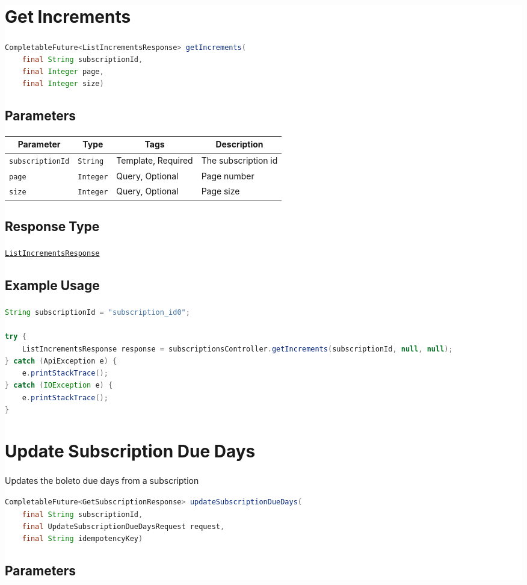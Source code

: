 
# Get Increments

```java
CompletableFuture<ListIncrementsResponse> getIncrements(
    final String subscriptionId,
    final Integer page,
    final Integer size)
```

## Parameters

| Parameter | Type | Tags | Description |
|  --- | --- | --- | --- |
| `subscriptionId` | `String` | Template, Required | The subscription id |
| `page` | `Integer` | Query, Optional | Page number |
| `size` | `Integer` | Query, Optional | Page size |

## Response Type

[`ListIncrementsResponse`](/doc/models/list-increments-response.md)

## Example Usage

```java
String subscriptionId = "subscription_id0";

try {
    ListIncrementsResponse response = subscriptionsController.getIncrements(subscriptionId, null, null);
} catch (ApiException e) {
    e.printStackTrace();
} catch (IOException e) {
    e.printStackTrace();
}
```


# Update Subscription Due Days

Updates the boleto due days from a subscription

```java
CompletableFuture<GetSubscriptionResponse> updateSubscriptionDueDays(
    final String subscriptionId,
    final UpdateSubscriptionDueDaysRequest request,
    final String idempotencyKey)
```

## Parameters
